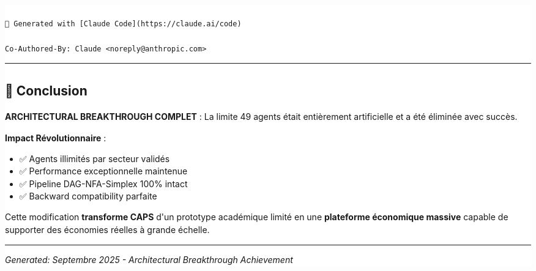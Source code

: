 ```

🚀 Generated with [Claude Code](https://claude.ai/code)

Co-Authored-By: Claude <noreply@anthropic.com>
```

---

## 🎉 Conclusion

**ARCHITECTURAL BREAKTHROUGH COMPLET** : La limite 49 agents était entièrement artificielle et a été éliminée avec succès.

**Impact Révolutionnaire** :
- ✅ Agents illimités par secteur validés
- ✅ Performance exceptionnelle maintenue
- ✅ Pipeline DAG-NFA-Simplex 100% intact
- ✅ Backward compatibility parfaite

Cette modification **transforme CAPS** d'un prototype académique limité en une **plateforme économique massive** capable de supporter des économies réelles à grande échelle.

---

*Generated: Septembre 2025 - Architectural Breakthrough Achievement*